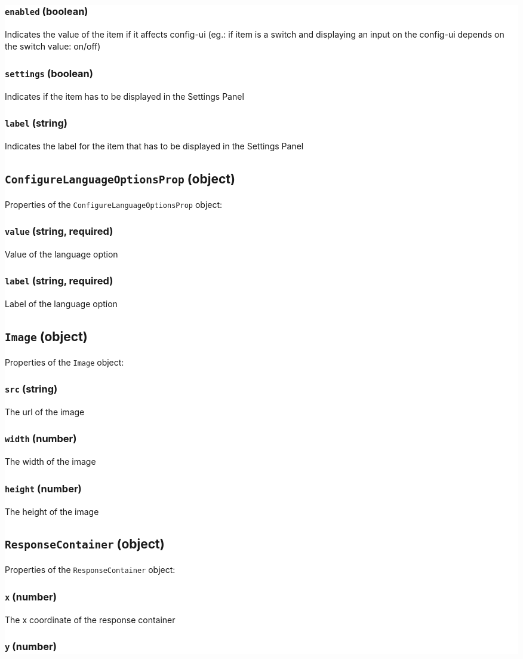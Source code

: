 ### `enabled` (boolean)

Indicates the value of the item if it affects config-ui
(eg.: if item is a switch and displaying an input on the config-ui depends on the switch value: on/off)

### `settings` (boolean)

Indicates if the item has to be displayed in the Settings Panel

### `label` (string)

Indicates the label for the item that has to be displayed in the Settings Panel

## `ConfigureLanguageOptionsProp` (object)

Properties of the `ConfigureLanguageOptionsProp` object:

### `value` (string, required)

Value of the language option

### `label` (string, required)

Label of the language option

## `Image` (object)

Properties of the `Image` object:

### `src` (string)

The url of the image

### `width` (number)

The width of the image

### `height` (number)

The height of the image

## `ResponseContainer` (object)

Properties of the `ResponseContainer` object:

### `x` (number)

The x coordinate of the response container

### `y` (number)
